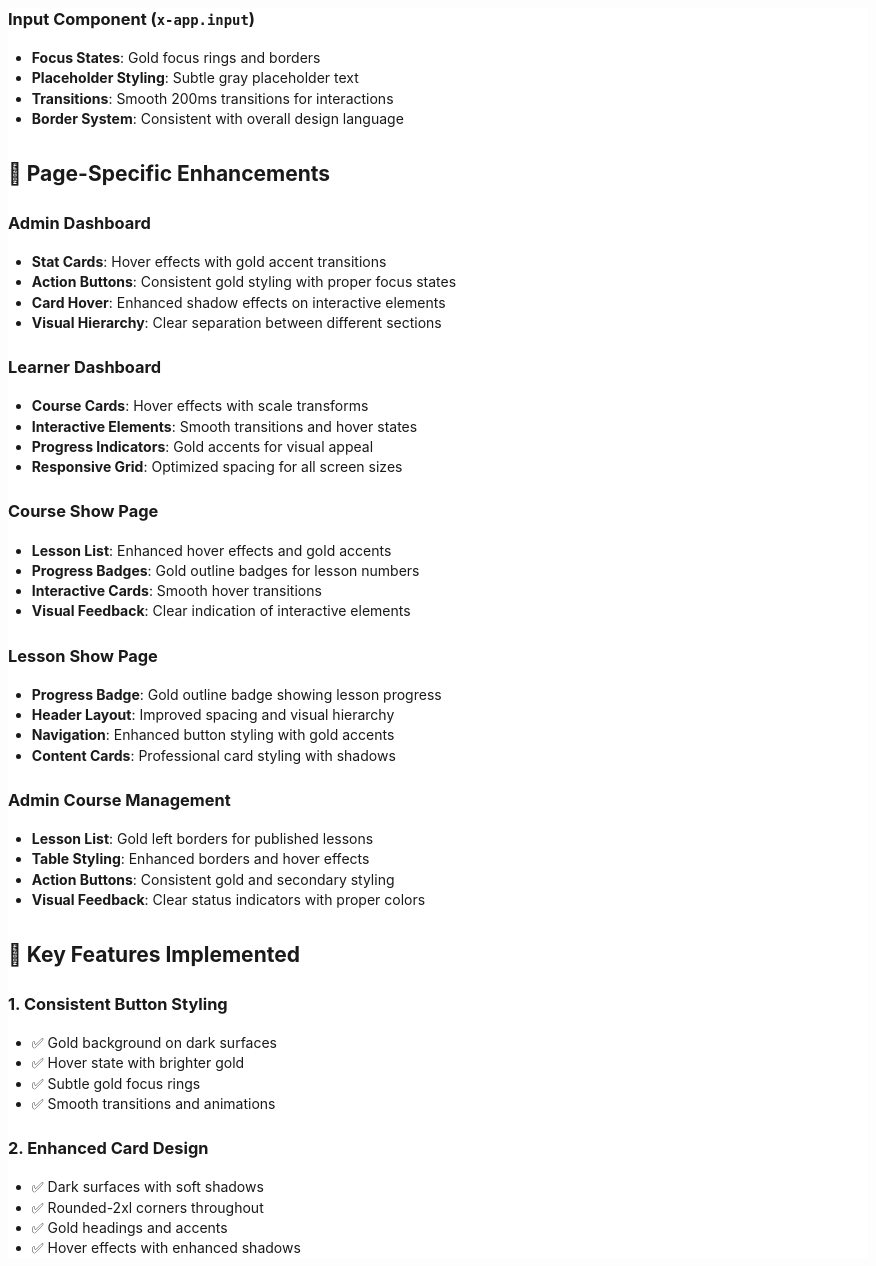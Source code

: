 ### **Input Component (`x-app.input`)**
- **Focus States**: Gold focus rings and borders
- **Placeholder Styling**: Subtle gray placeholder text
- **Transitions**: Smooth 200ms transitions for interactions
- **Border System**: Consistent with overall design language

## 📱 **Page-Specific Enhancements**

### **Admin Dashboard**
- **Stat Cards**: Hover effects with gold accent transitions
- **Action Buttons**: Consistent gold styling with proper focus states
- **Card Hover**: Enhanced shadow effects on interactive elements
- **Visual Hierarchy**: Clear separation between different sections

### **Learner Dashboard**
- **Course Cards**: Hover effects with scale transforms
- **Interactive Elements**: Smooth transitions and hover states
- **Progress Indicators**: Gold accents for visual appeal
- **Responsive Grid**: Optimized spacing for all screen sizes

### **Course Show Page**
- **Lesson List**: Enhanced hover effects and gold accents
- **Progress Badges**: Gold outline badges for lesson numbers
- **Interactive Cards**: Smooth hover transitions
- **Visual Feedback**: Clear indication of interactive elements

### **Lesson Show Page**
- **Progress Badge**: Gold outline badge showing lesson progress
- **Header Layout**: Improved spacing and visual hierarchy
- **Navigation**: Enhanced button styling with gold accents
- **Content Cards**: Professional card styling with shadows

### **Admin Course Management**
- **Lesson List**: Gold left borders for published lessons
- **Table Styling**: Enhanced borders and hover effects
- **Action Buttons**: Consistent gold and secondary styling
- **Visual Feedback**: Clear status indicators with proper colors

## 🎯 **Key Features Implemented**

### **1. Consistent Button Styling**
- ✅ Gold background on dark surfaces
- ✅ Hover state with brighter gold
- ✅ Subtle gold focus rings
- ✅ Smooth transitions and animations

### **2. Enhanced Card Design**
- ✅ Dark surfaces with soft shadows
- ✅ Rounded-2xl corners throughout
- ✅ Gold headings and accents
- ✅ Hover effects with enhanced shadows
